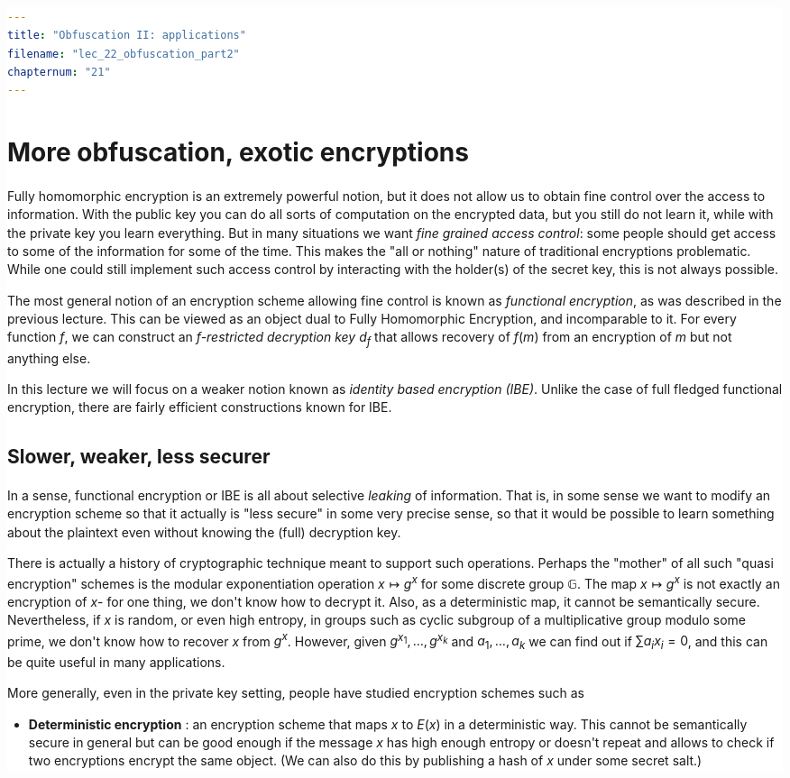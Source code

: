 ```yaml
---
title: "Obfuscation II: applications"
filename: "lec_22_obfuscation_part2"
chapternum: "21"
---
```



#  More obfuscation, exotic encryptions

Fully homomorphic encryption is an extremely powerful notion, but it does not allow us to obtain fine control over the access to information.
With the public key you can do all sorts of computation on the encrypted data, but you still do not learn it, while with the private key you learn everything.
But in many situations we want _fine grained access control_: some people should get access to some of the information for some of the time.
This makes the "all or nothing" nature of traditional encryptions problematic.
While one could still implement such access control by interacting with the holder(s) of the secret key, this is not always possible.

The most general notion of an encryption scheme allowing fine control is known as _functional encryption_, as was described in the previous lecture.
This can be viewed as an object dual to Fully Homomorphic Encryption, and incomparable to it.
For every function $f$, we can construct an _$f$-restricted decryption key_  $d_f$ that allows recovery of $f(m)$ from an encryption of $m$ but not anything else.

In this lecture we will focus on a weaker notion known as _identity based encryption (IBE)_.
Unlike the case of full fledged functional encryption, there are fairly efficient constructions known for IBE.

## Slower, weaker, less securer

In a sense, functional encryption or IBE is all about selective _leaking_ of information.
That is, in some sense we want to modify an encryption scheme so that it actually is "less secure" in some very precise sense, so that it would be possible to learn something about the plaintext even without knowing the (full) decryption key.

There is actually a history of cryptographic technique meant to support such operations.
Perhaps the "mother" of all such "quasi encryption" schemes is the modular exponentiation operation $x \mapsto g^x$ for some discrete group $\mathbb{G}$.
The map $x \mapsto g^x$ is not exactly an encryption of $x$- for one thing, we don't know how to decrypt it.
Also, as a deterministic map, it cannot be semantically secure.
Nevertheless, if $x$ is random, or even high entropy, in groups such as cyclic subgroup of a multiplicative group modulo some prime, we don't know how to recover $x$ from $g^x$.
However, given $g^{x_1},\ldots,g^{x_k}$ and $a_1,\ldots,a_k$ we can find out if $\sum a_i x_i = 0$, and this can be quite useful in many applications.


More generally, even in the private key setting, people have studied encryption schemes such as

* **Deterministic encryption** : an encryption scheme that maps $x$ to $E(x)$ in a deterministic way. This cannot be semantically secure in general but can be good enough if the message $x$ has high enough entropy or doesn't repeat and allows to check if two encryptions encrypt the same object. (We can also do this by publishing a hash of $x$ under some secret salt.)
